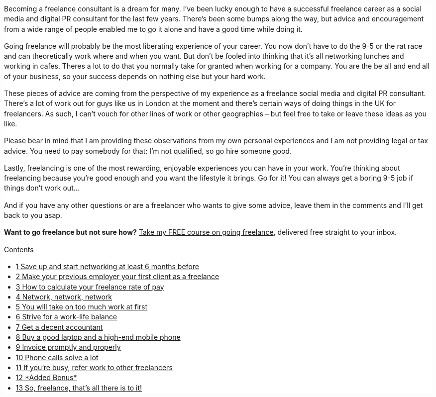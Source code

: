 Becoming a freelance consultant is a dream for many. I’ve been lucky enough to have a successful freelance career as a social media and digital PR consultant for the last few years. There’s been some bumps along the way, but advice and encouragement from a wide range of people enabled me to go it alone and have a good time while doing it.

Going freelance will probably be the most liberating experience of your career. You now don’t have to do the 9-5 or the rat race and can theoretically work where and when you want. But don’t be fooled into thinking that it’s all networking lunches and working in cafes. Theres a lot to do that you normally take for granted when working for a company. You are the be all and end all of your business, so your success depends on nothing else but your hard work.

These pieces of advice are coming from the perspective of my experience as a freelance social media and digital PR consultant. There’s a lot of work out for guys like us in London at the moment and there’s certain ways of doing things in the UK for freelancers. As such, I can’t vouch for other lines of work or other geographies – but feel free to take or leave these ideas as you like.

Please bear in mind that I am providing these observations from my own personal experiences and I am not providing legal or tax advice. You need to pay somebody for that: I’m not qualified, so go hire someone good.

Lastly, freelancing is one of the most rewarding, enjoyable experiences you can have in your work. You’re thinking about freelancing because you’re good enough and you want the lifestyle it brings. Go for it! You can always get a boring 9-5 job if things don’t work out…

And if you have any other questions or are a freelancer who wants to give some advice, leave them in the comments and I’ll get back to you asap.

**Want to go freelance but not sure how?** [Take my FREE course on going freelance](https://benrmatthews.com/free-freelance-course/), delivered free straight to your inbox.

<div class="no_bullets" id="toc_container">Contents

- [<span class="toc_number toc_depth_1">1</span> Save up and start networking at least 6 months before](#Save_up_and_start_networking_at_least_6_months_before)
- [<span class="toc_number toc_depth_1">2</span> Make your previous employer your first client as a freelance](#Make_your_previous_employer_your_first_client_as_a_freelance)
- [<span class="toc_number toc_depth_1">3</span> How to calculate your freelance rate of pay](#How_to_calculate_your_freelance_rate_of_pay)
- [<span class="toc_number toc_depth_1">4</span> Network, network, network](#Network_network_network)
- [<span class="toc_number toc_depth_1">5</span> You will take on too much work at first](#You_will_take_on_too_much_work_at_first)
- [<span class="toc_number toc_depth_1">6</span> Strive for a work-life balance](#Strive_for_a_work-life_balance)
- [<span class="toc_number toc_depth_1">7</span> Get a decent accountant](#Get_a_decent_accountant)
- [<span class="toc_number toc_depth_1">8</span> Buy a good laptop and a high-end mobile phone](#Buy_a_good_laptop_and_a_high-end_mobile_phone)
- [<span class="toc_number toc_depth_1">9</span> Invoice promptly and properly](#Invoice_promptly_and_properly)
- [<span class="toc_number toc_depth_1">10</span> Phone calls solve a lot](#Phone_calls_solve_a_lot)
- [<span class="toc_number toc_depth_1">11</span> If you’re busy, refer work to other freelancers](#If_you8217re_busy_refer_work_to_other_freelancers)
- [<span class="toc_number toc_depth_1">12</span> \*Added Bonus\*](#Added_Bonus)
- [<span class="toc_number toc_depth_1">13</span> So, freelance, that’s all there is to it!](#So_freelance_that8217s_all_there_is_to_it)
